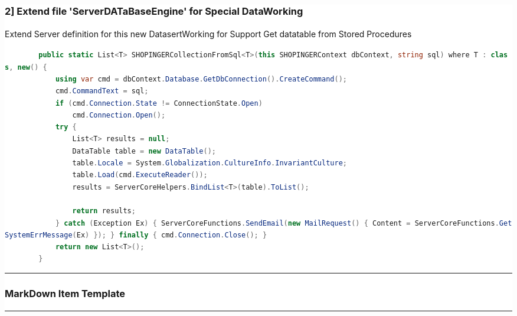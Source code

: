 
### 2] Extend file 'ServerDATaBaseEngine' for Special DataWorking

Extend Server definition for this new DatasertWorking for Support
Get datatable from Stored Procedures

```cs
        public static List<T> SHOPINGERCollectionFromSql<T>(this SHOPINGERContext dbContext, string sql) where T : class, new() {
            using var cmd = dbContext.Database.GetDbConnection().CreateCommand();
            cmd.CommandText = sql;
            if (cmd.Connection.State != ConnectionState.Open)
                cmd.Connection.Open();
            try {
                List<T> results = null;
                DataTable table = new DataTable();
                table.Locale = System.Globalization.CultureInfo.InvariantCulture;
                table.Load(cmd.ExecuteReader());
                results = ServerCoreHelpers.BindList<T>(table).ToList();

                return results;
            } catch (Exception Ex) { ServerCoreFunctions.SendEmail(new MailRequest() { Content = ServerCoreFunctions.GetSystemErrMessage(Ex) }); } finally { cmd.Connection.Close(); }
            return new List<T>();
        }
```

---

### MarkDown Item Template  
```cs

```

---

